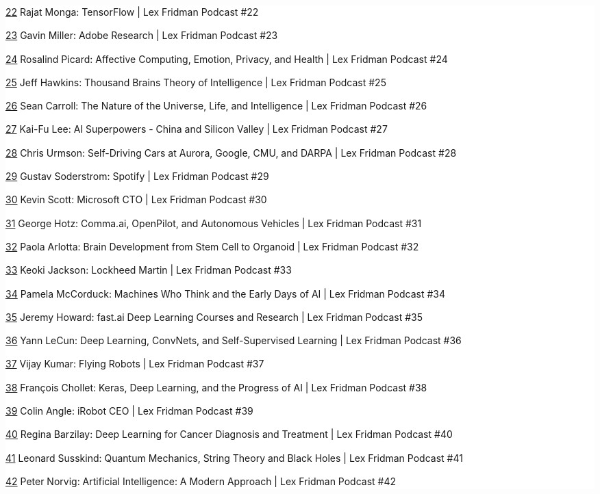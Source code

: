 [22](https://karpathy.ai/lexicap/0022-large.html) Rajat Monga: TensorFlow | Lex Fridman Podcast #22

[23](https://karpathy.ai/lexicap/0023-large.html) Gavin Miller: Adobe Research | Lex Fridman Podcast #23

[24](https://karpathy.ai/lexicap/0024-large.html) Rosalind Picard: Affective Computing, Emotion, Privacy, and Health | Lex Fridman Podcast #24

[25](https://karpathy.ai/lexicap/0025-large.html) Jeff Hawkins: Thousand Brains Theory of Intelligence | Lex Fridman Podcast #25

[26](https://karpathy.ai/lexicap/0026-large.html) Sean Carroll: The Nature of the Universe, Life, and Intelligence | Lex Fridman Podcast #26

[27](https://karpathy.ai/lexicap/0027-large.html) Kai-Fu Lee: AI Superpowers - China and Silicon Valley | Lex Fridman Podcast #27

[28](https://karpathy.ai/lexicap/0028-large.html) Chris Urmson: Self-Driving Cars at Aurora, Google, CMU, and DARPA | Lex Fridman Podcast #28

[29](https://karpathy.ai/lexicap/0029-large.html) Gustav Soderstrom: Spotify | Lex Fridman Podcast #29

[30](https://karpathy.ai/lexicap/0030-large.html) Kevin Scott: Microsoft CTO | Lex Fridman Podcast #30

[31](https://karpathy.ai/lexicap/0031-large.html) George Hotz: Comma.ai, OpenPilot, and Autonomous Vehicles | Lex Fridman Podcast #31

[32](https://karpathy.ai/lexicap/0032-large.html) Paola Arlotta: Brain Development from Stem Cell to Organoid | Lex Fridman Podcast #32

[33](https://karpathy.ai/lexicap/0033-large.html) Keoki Jackson: Lockheed Martin | Lex Fridman Podcast #33

[34](https://karpathy.ai/lexicap/0034-large.html) Pamela McCorduck: Machines Who Think and the Early Days of AI | Lex Fridman Podcast #34

[35](https://karpathy.ai/lexicap/0035-large.html) Jeremy Howard: fast.ai Deep Learning Courses and Research | Lex Fridman Podcast #35

[36](https://karpathy.ai/lexicap/0036-large.html) Yann LeCun: Deep Learning, ConvNets, and Self-Supervised Learning | Lex Fridman Podcast #36

[37](https://karpathy.ai/lexicap/0037-large.html) Vijay Kumar: Flying Robots | Lex Fridman Podcast #37

[38](https://karpathy.ai/lexicap/0038-large.html) François Chollet: Keras, Deep Learning, and the Progress of AI | Lex Fridman Podcast #38

[39](https://karpathy.ai/lexicap/0039-large.html) Colin Angle: iRobot CEO | Lex Fridman Podcast #39

[40](https://karpathy.ai/lexicap/0040-large.html) Regina Barzilay: Deep Learning for Cancer Diagnosis and Treatment | Lex Fridman Podcast #40

[41](https://karpathy.ai/lexicap/0041-large.html) Leonard Susskind: Quantum Mechanics, String Theory and Black Holes | Lex Fridman Podcast #41

[42](https://karpathy.ai/lexicap/0042-large.html) Peter Norvig: Artificial Intelligence: A Modern Approach | Lex Fridman Podcast #42
